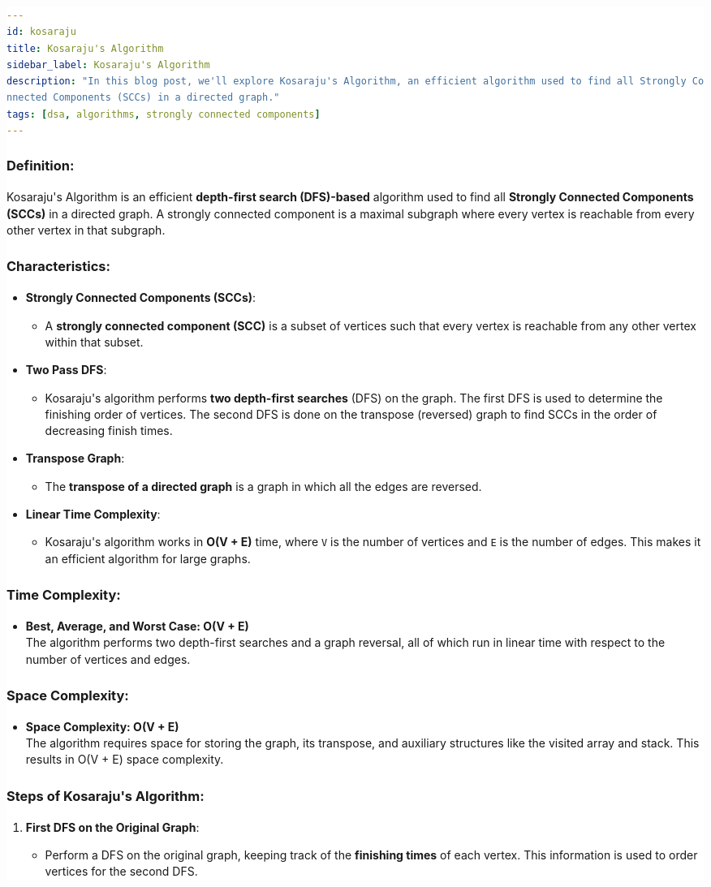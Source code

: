 ```yaml
---
id: kosaraju
title: Kosaraju's Algorithm
sidebar_label: Kosaraju's Algorithm
description: "In this blog post, we'll explore Kosaraju's Algorithm, an efficient algorithm used to find all Strongly Connected Components (SCCs) in a directed graph."
tags: [dsa, algorithms, strongly connected components]
---
```


### Definition:

Kosaraju's Algorithm is an efficient **depth-first search (DFS)-based** algorithm used to find all **Strongly Connected Components (SCCs)** in a directed graph. A strongly connected component is a maximal subgraph where every vertex is reachable from every other vertex in that subgraph.

### Characteristics:

- **Strongly Connected Components (SCCs)**:

  - A **strongly connected component (SCC)** is a subset of vertices such that every vertex is reachable from any other vertex within that subset.

- **Two Pass DFS**:

  - Kosaraju's algorithm performs **two depth-first searches** (DFS) on the graph. The first DFS is used to determine the finishing order of vertices. The second DFS is done on the transpose (reversed) graph to find SCCs in the order of decreasing finish times.

- **Transpose Graph**:

  - The **transpose of a directed graph** is a graph in which all the edges are reversed.

- **Linear Time Complexity**:
  - Kosaraju's algorithm works in **O(V + E)** time, where `V` is the number of vertices and `E` is the number of edges. This makes it an efficient algorithm for large graphs.

### Time Complexity:

- **Best, Average, and Worst Case: O(V + E)**  
  The algorithm performs two depth-first searches and a graph reversal, all of which run in linear time with respect to the number of vertices and edges.

### Space Complexity:

- **Space Complexity: O(V + E)**  
  The algorithm requires space for storing the graph, its transpose, and auxiliary structures like the visited array and stack. This results in O(V + E) space complexity.

### Steps of Kosaraju's Algorithm:

1. **First DFS on the Original Graph**:

   - Perform a DFS on the original graph, keeping track of the **finishing times** of each vertex. This information is used to order vertices for the second DFS.

